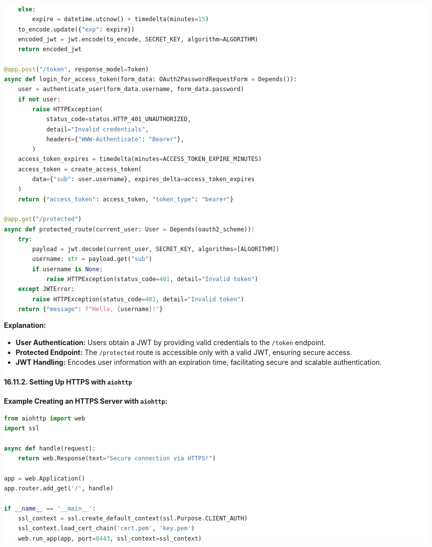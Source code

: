 ```python
    else:
        expire = datetime.utcnow() + timedelta(minutes=15)
    to_encode.update({"exp": expire})
    encoded_jwt = jwt.encode(to_encode, SECRET_KEY, algorithm=ALGORITHM)
    return encoded_jwt

@app.post("/token", response_model=Token)
async def login_for_access_token(form_data: OAuth2PasswordRequestForm = Depends()):
    user = authenticate_user(form_data.username, form_data.password)
    if not user:
        raise HTTPException(
            status_code=status.HTTP_401_UNAUTHORIZED,
            detail="Invalid credentials",
            headers={"WWW-Authenticate": "Bearer"},
        )
    access_token_expires = timedelta(minutes=ACCESS_TOKEN_EXPIRE_MINUTES)
    access_token = create_access_token(
        data={"sub": user.username}, expires_delta=access_token_expires
    )
    return {"access_token": access_token, "token_type": "bearer"}

@app.get("/protected")
async def protected_route(current_user: User = Depends(oauth2_scheme)):
    try:
        payload = jwt.decode(current_user, SECRET_KEY, algorithms=[ALGORITHM])
        username: str = payload.get("sub")
        if username is None:
            raise HTTPException(status_code=401, detail="Invalid token")
    except JWTError:
        raise HTTPException(status_code=401, detail="Invalid token")
    return {"message": f"Hello, {username}!"}
```

**Explanation:**

- **User Authentication:** Users obtain a JWT by providing valid credentials to the `/token` endpoint.
- **Protected Endpoint:** The `/protected` route is accessible only with a valid JWT, ensuring secure access.
- **JWT Handling:** Encodes user information with an expiration time, facilitating secure and scalable authentication.

#### **16.11.2. Setting Up HTTPS with `aiohttp`**

**Example Creating an HTTPS Server with `aiohttp`:**

```python
from aiohttp import web
import ssl

async def handle(request):
    return web.Response(text="Secure connection via HTTPS!")

app = web.Application()
app.router.add_get('/', handle)

if __name__ == '__main__':
    ssl_context = ssl.create_default_context(ssl.Purpose.CLIENT_AUTH)
    ssl_context.load_cert_chain('cert.pem', 'key.pem')
    web.run_app(app, port=8443, ssl_context=ssl_context)
```
